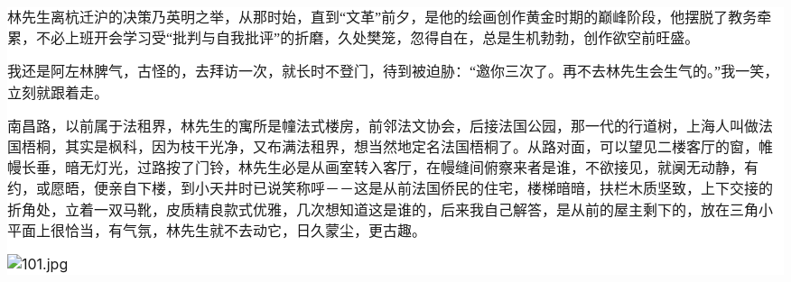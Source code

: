    <font size="3">
   </font>
  </o:p>
 </p>
 <p class="MsoNormal">
  <font size="3">
   <span lang="ZH-CN" style="font-family:宋体;mso-ascii-font-family:
Calibri;mso-ascii-theme-font:minor-latin;mso-fareast-font-family:宋体;mso-fareast-theme-font:
minor-fareast">
    林先生离杭迁沪的决策乃英明之举，从那时始，直到“文革”前夕，是他的绘画创作黄金时期的巅峰阶段，他摆脱了教务牵累，不必上班开会学习受“批判与自我批评”的折磨，久处樊笼，忽得自在，总是生机勃勃，创作欲空前旺盛。
   </span>
   <o:p>
   </o:p>
  </font>
 </p>
 <p class="MsoNormal">
  <o:p>
   <font size="3">
   </font>
  </o:p>
 </p>
 <p class="MsoNormal">
  <font size="3">
   <span lang="ZH-CN" style="font-family:宋体;mso-ascii-font-family:
Calibri;mso-ascii-theme-font:minor-latin;mso-fareast-font-family:宋体;mso-fareast-theme-font:
minor-fareast">
    我还是阿左林脾气，古怪的，去拜访一次，就长时不登门，待到被迫胁：“邀你三次了。再不去林先生会生气的。”我一笑，立刻就跟着走。
   </span>
   <o:p>
   </o:p>
  </font>
 </p>
 <p class="MsoNormal">
  <o:p>
   <font size="3">
   </font>
  </o:p>
 </p>
 <p class="MsoNormal">
  <font size="3">
   <span lang="ZH-CN" style="font-family:宋体;mso-ascii-font-family:
Calibri;mso-ascii-theme-font:minor-latin;mso-fareast-font-family:宋体;mso-fareast-theme-font:
minor-fareast">
    南昌路，以前属于法租界，林先生的寓所是幢法式楼房，前邻法文协会，后接法国公园，那一代的行道树，上海人叫做法国梧桐，其实是枫科，因为枝干光净，又布满法租界，想当然地定名法国梧桐了。从路对面，可以望见二楼客厅的窗，帷幔长垂，暗无灯光，过路按了门铃，林先生必是从画室转入客厅，在幔缝间俯察来者是谁，不欲接见，就阒无动静，有约，或愿晤，便亲自下楼，到小天井时已说笑称呼－－这是从前法国侨民的住宅，楼梯暗暗，扶栏木质坚致，上下交接的折角处，立着一双马靴，皮质精良款式优雅，几次想知道这是谁的，后来我自己解答，是从前的屋主剩下的，放在三角小平面上很恰当，有气氛，林先生就不去动它，日久蒙尘，更古趣。
   </span>
   <o:p>
   </o:p>
  </font>
 </p>
 <p class="MsoNormal">
  <o:p>
   <font size="3">
   </font>
  </o:p>
 </p>
 <p class="MsoNormal">
  <font size="3">
   <img alt="101.jpg" border="0" height="526" src="http://mjlsh.usc.cuhk.edu.hk/medias/contents/4370/101.jpg" width="400"/>
   <o:p>
   </o:p>